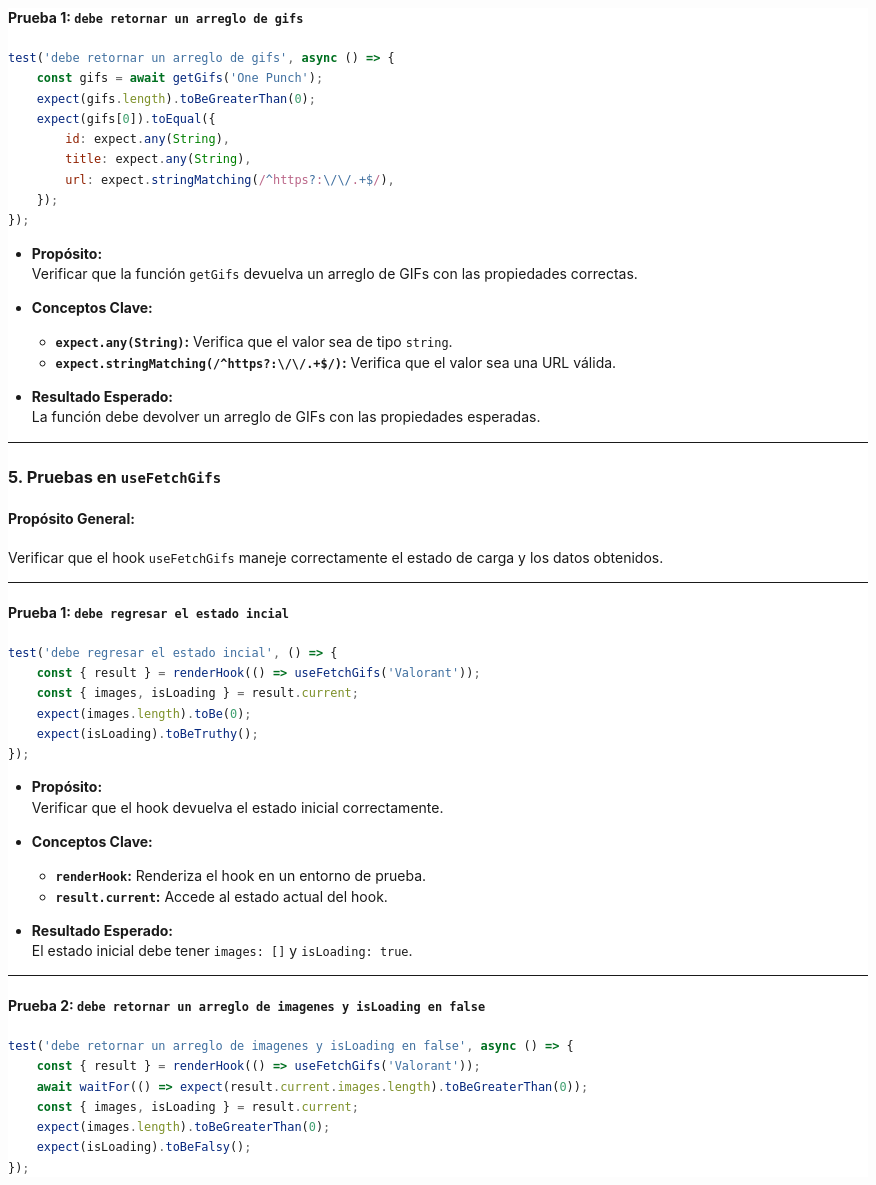 
#### **Prueba 1: `debe retornar un arreglo de gifs`**
```javascript
test('debe retornar un arreglo de gifs', async () => {
    const gifs = await getGifs('One Punch');
    expect(gifs.length).toBeGreaterThan(0);
    expect(gifs[0]).toEqual({
        id: expect.any(String),
        title: expect.any(String),
        url: expect.stringMatching(/^https?:\/\/.+$/),
    });
});
```

- **Propósito:**  
  Verificar que la función `getGifs` devuelva un arreglo de GIFs con las propiedades correctas.

- **Conceptos Clave:**
  - **`expect.any(String)`:** Verifica que el valor sea de tipo `string`.
  - **`expect.stringMatching(/^https?:\/\/.+$/)`:** Verifica que el valor sea una URL válida.

- **Resultado Esperado:**  
  La función debe devolver un arreglo de GIFs con las propiedades esperadas.

---

### **5. Pruebas en `useFetchGifs`**

#### **Propósito General:**
Verificar que el hook `useFetchGifs` maneje correctamente el estado de carga y los datos obtenidos.

---

#### **Prueba 1: `debe regresar el estado incial`**
```javascript
test('debe regresar el estado incial', () => {
    const { result } = renderHook(() => useFetchGifs('Valorant'));
    const { images, isLoading } = result.current;
    expect(images.length).toBe(0);
    expect(isLoading).toBeTruthy();
});
```

- **Propósito:**  
  Verificar que el hook devuelva el estado inicial correctamente.

- **Conceptos Clave:**
  - **`renderHook`:** Renderiza el hook en un entorno de prueba.
  - **`result.current`:** Accede al estado actual del hook.

- **Resultado Esperado:**  
  El estado inicial debe tener `images: []` y `isLoading: true`.

---

#### **Prueba 2: `debe retornar un arreglo de imagenes y isLoading en false`**
```javascript
test('debe retornar un arreglo de imagenes y isLoading en false', async () => {
    const { result } = renderHook(() => useFetchGifs('Valorant'));
    await waitFor(() => expect(result.current.images.length).toBeGreaterThan(0));
    const { images, isLoading } = result.current;
    expect(images.length).toBeGreaterThan(0);
    expect(isLoading).toBeFalsy();
});
```
